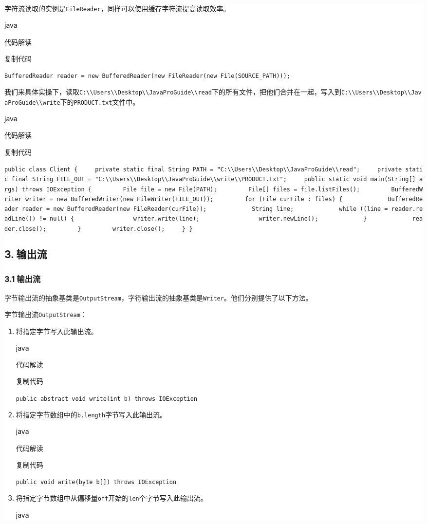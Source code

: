 
字符流读取的实例是`FileReader`，同样可以使用缓存字符流提高读取效率。

java

 代码解读

复制代码

`BufferedReader reader = new BufferedReader(new FileReader(new File(SOURCE_PATH)));`

我们来具体实操下，读取`C:\\Users\\Desktop\\JavaProGuide\\read`下的所有文件，把他们合并在一起，写入到`C:\\Users\\Desktop\\JavaProGuide\\write`下的`PRODUCT.txt`文件中。

java

 代码解读

复制代码

`public class Client {     private static final String PATH = "C:\\Users\\Desktop\\JavaProGuide\\read";     private static final String FILE_OUT = "C:\\Users\\Desktop\\JavaProGuide\\write\\PRODUCT.txt";     public static void main(String[] args) throws IOException {         File file = new File(PATH);         File[] files = file.listFiles();         BufferedWriter writer = new BufferedWriter(new FileWriter(FILE_OUT));         for (File curFile : files) {             BufferedReader reader = new BufferedReader(new FileReader(curFile));             String line;             while ((line = reader.readLine()) != null) {                 writer.write(line);                 writer.newLine();             }             reader.close();         }         writer.close();     } }`

3\. 输出流
-------

### 3.1 输出流

字节输出流的抽象基类是`OutputStream`，字符输出流的抽象基类是`Writer`。他们分别提供了以下方法。

字节输出流`OutputStream`：

1.  将指定字节写入此输出流。
    
    java
    
     代码解读
    
    复制代码
    
    `public abstract void write(int b) throws IOException`
    
2.  将指定字节数组中的`b.length`字节写入此输出流。
    
    java
    
     代码解读
    
    复制代码
    
    `public void write(byte b[]) throws IOException` 
    
3.  将指定字节数组中从偏移量`off`开始的`len`个字节写入此输出流。
    
    java
    
